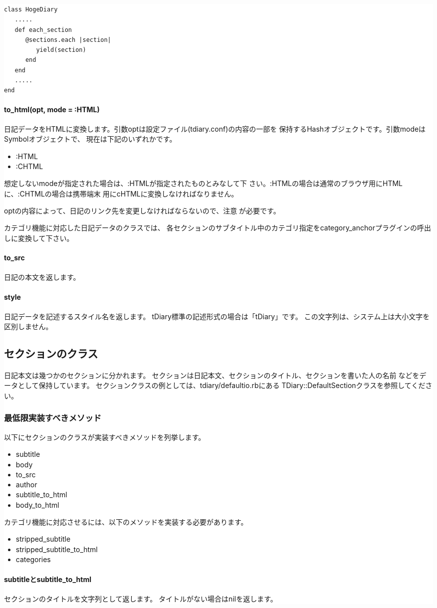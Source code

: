 ```
class HogeDiary
   .....
   def each_section
      @sections.each |section|
         yield(section)
      end
   end
   .....
end
```

#### to\_html(opt, mode = :HTML)
日記データをHTMLに変換します。引数optは設定ファイル(tdiary.conf)の内容の一部を 保持するHashオブジェクトです。引数modeはSymbolオブジェクトで、 現在は下記のいずれかです。

  - :HTML
  - :CHTML

想定しないmodeが指定された場合は、:HTMLが指定されたものとみなして下 さい。:HTMLの場合は通常のブラウザ用にHTMLに、:CHTMLの場合は携帯端末 用にcHTMLに変換しなければなりません。

optの内容によって、日記のリンク先を変更しなければならないので、注意 が必要です。

カテゴリ機能に対応した日記データのクラスでは、 各セクションのサブタイトル中のカテゴリ指定をcategory\_anchorプラグインの呼出しに変換して下さい。

#### to\_src
日記の本文を返します。

#### style
日記データを記述するスタイル名を返します。 tDiary標準の記述形式の場合は「tDiary」です。 この文字列は、システム上は大小文字を区別しません。

セクションのクラス
---------

日記本文は幾つかのセクションに分かれます。 セクションは日記本文、セクションのタイトル、セクションを書いた人の名前 などをデータとして保持しています。 セクションクラスの例としては、tdiary/defaultio.rbにある TDiary::DefaultSectionクラスを参照してください。

### 最低限実装すべきメソッド

以下にセクションのクラスが実装すべきメソッドを列挙します。

  - subtitle
  - body
  - to\_src
  - author
  - subtitle\_to\_html
  - body\_to\_html

カテゴリ機能に対応させるには、以下のメソッドを実装する必要があります。

  - stripped\_subtitle
  - stripped\_subtitle\_to\_html
  - categories

#### subtitleとsubtitle\_to\_html
セクションのタイトルを文字列として返します。 タイトルがない場合はnilを返します。
